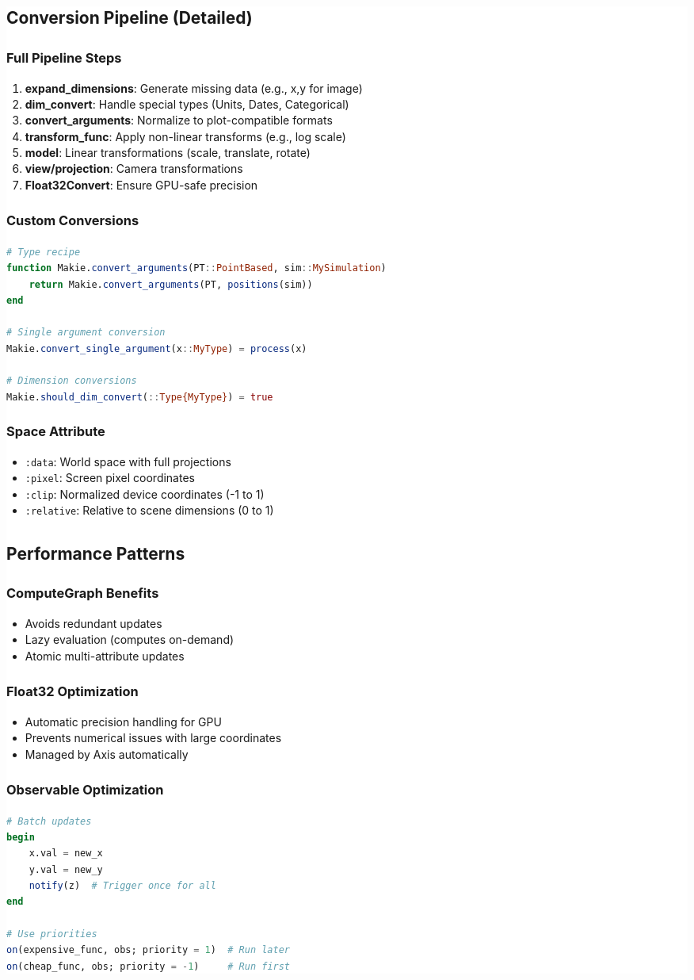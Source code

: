 ## Conversion Pipeline (Detailed)

### Full Pipeline Steps
1. **expand_dimensions**: Generate missing data (e.g., x,y for image)
2. **dim_convert**: Handle special types (Units, Dates, Categorical)
3. **convert_arguments**: Normalize to plot-compatible formats
4. **transform_func**: Apply non-linear transforms (e.g., log scale)
5. **model**: Linear transformations (scale, translate, rotate)
6. **view/projection**: Camera transformations
7. **Float32Convert**: Ensure GPU-safe precision

### Custom Conversions
```julia
# Type recipe
function Makie.convert_arguments(PT::PointBased, sim::MySimulation)
    return Makie.convert_arguments(PT, positions(sim))
end

# Single argument conversion
Makie.convert_single_argument(x::MyType) = process(x)

# Dimension conversions
Makie.should_dim_convert(::Type{MyType}) = true
```

### Space Attribute
- `:data`: World space with full projections
- `:pixel`: Screen pixel coordinates
- `:clip`: Normalized device coordinates (-1 to 1)
- `:relative`: Relative to scene dimensions (0 to 1)

## Performance Patterns

### ComputeGraph Benefits
- Avoids redundant updates
- Lazy evaluation (computes on-demand)
- Atomic multi-attribute updates

### Float32 Optimization
- Automatic precision handling for GPU
- Prevents numerical issues with large coordinates
- Managed by Axis automatically

### Observable Optimization
```julia
# Batch updates
begin
    x.val = new_x
    y.val = new_y
    notify(z)  # Trigger once for all
end

# Use priorities
on(expensive_func, obs; priority = 1)  # Run later
on(cheap_func, obs; priority = -1)     # Run first
```

